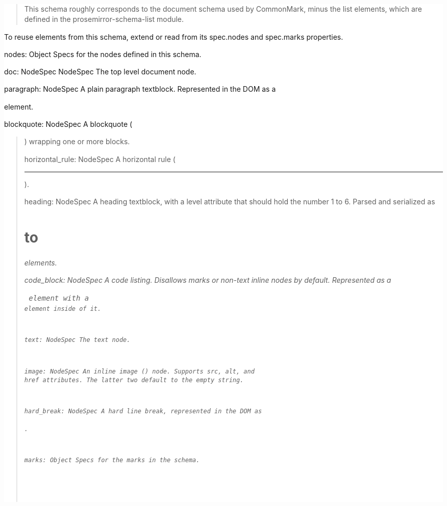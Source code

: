 > This schema roughly corresponds to the document schema used by CommonMark, minus the list elements, which are defined in the prosemirror-schema-list module.

To reuse elements from this schema, extend or read from its spec.nodes and spec.marks properties.

nodes: Object
Specs for the nodes defined in this schema.

doc: NodeSpec
NodeSpec The top level document node.

paragraph: NodeSpec
A plain paragraph textblock. Represented in the DOM as a <p> element.

blockquote: NodeSpec
A blockquote (<blockquote>) wrapping one or more blocks.

horizontal_rule: NodeSpec
A horizontal rule (<hr>).

heading: NodeSpec
A heading textblock, with a level attribute that should hold the number 1 to 6. Parsed and serialized as <h1> to <h6> elements.

code_block: NodeSpec
A code listing. Disallows marks or non-text inline nodes by default. Represented as a <pre> element with a <code> element inside of it.

text: NodeSpec
The text node.

image: NodeSpec
An inline image (<img>) node. Supports src, alt, and href attributes. The latter two default to the empty string.

hard_break: NodeSpec
A hard line break, represented in the DOM as <br>.

marks: Object
Specs for the marks in the schema.

